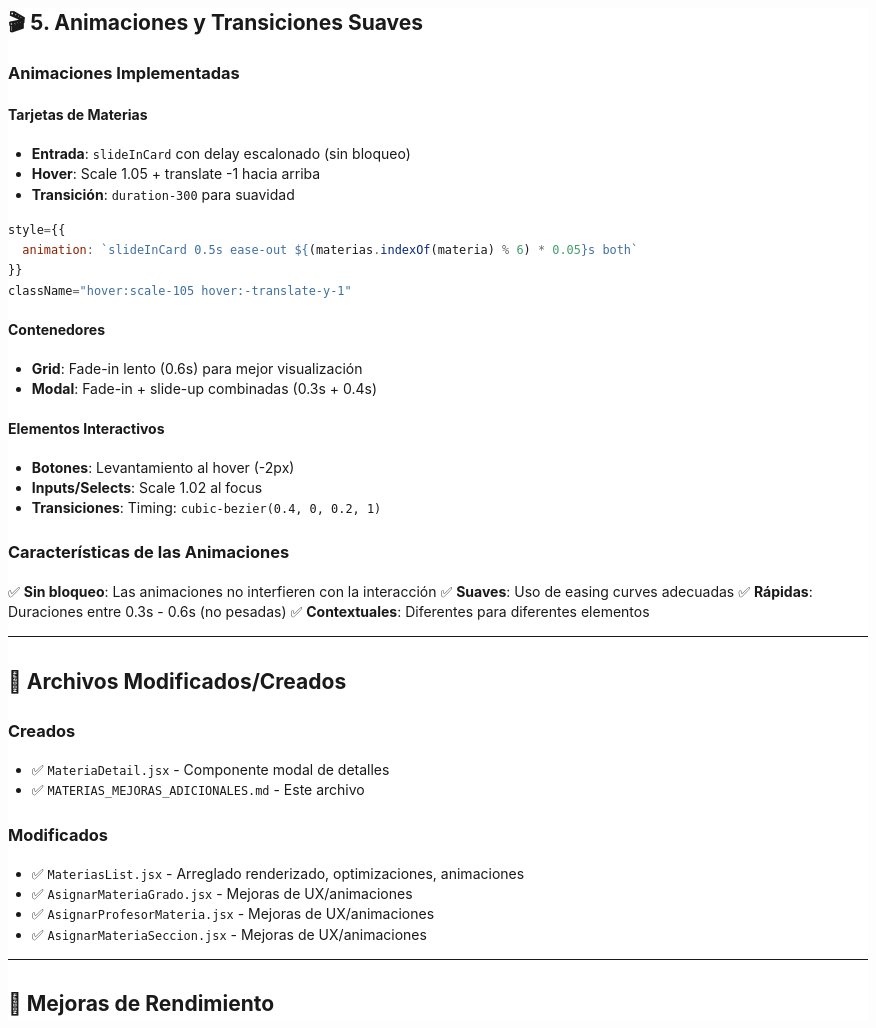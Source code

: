 
## 🎬 5. Animaciones y Transiciones Suaves

### Animaciones Implementadas

#### Tarjetas de Materias
- **Entrada**: `slideInCard` con delay escalonado (sin bloqueo)
- **Hover**: Scale 1.05 + translate -1 hacia arriba
- **Transición**: `duration-300` para suavidad

```javascript
style={{
  animation: `slideInCard 0.5s ease-out ${(materias.indexOf(materia) % 6) * 0.05}s both`
}}
className="hover:scale-105 hover:-translate-y-1"
```

#### Contenedores
- **Grid**: Fade-in lento (0.6s) para mejor visualización
- **Modal**: Fade-in + slide-up combinadas (0.3s + 0.4s)

#### Elementos Interactivos
- **Botones**: Levantamiento al hover (-2px)
- **Inputs/Selects**: Scale 1.02 al focus
- **Transiciones**: Timing: `cubic-bezier(0.4, 0, 0.2, 1)`

### Características de las Animaciones
✅ **Sin bloqueo**: Las animaciones no interfieren con la interacción
✅ **Suaves**: Uso de easing curves adecuadas
✅ **Rápidas**: Duraciones entre 0.3s - 0.6s (no pesadas)
✅ **Contextuales**: Diferentes para diferentes elementos

---

## 📁 Archivos Modificados/Creados

### Creados
- ✅ `MateriaDetail.jsx` - Componente modal de detalles
- ✅ `MATERIAS_MEJORAS_ADICIONALES.md` - Este archivo

### Modificados
- ✅ `MateriasList.jsx` - Arreglado renderizado, optimizaciones, animaciones
- ✅ `AsignarMateriaGrado.jsx` - Mejoras de UX/animaciones
- ✅ `AsignarProfesorMateria.jsx` - Mejoras de UX/animaciones
- ✅ `AsignarMateriaSeccion.jsx` - Mejoras de UX/animaciones

---

## 🚀 Mejoras de Rendimiento
